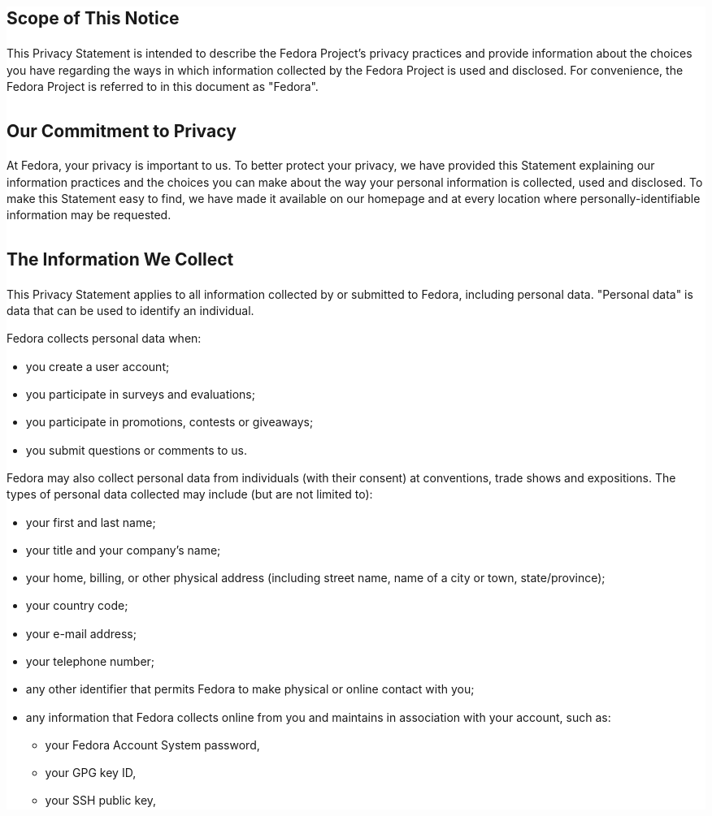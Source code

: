 [](#_scope_of_this_notice)Scope of This Notice
----------------------------------------------

This Privacy Statement is intended to describe the Fedora Project’s privacy practices and provide information about the choices you have regarding the ways in which information collected by the Fedora Project is used and disclosed. For convenience, the Fedora Project is referred to in this document as "Fedora".

[](#_our_commitment_to_privacy)Our Commitment to Privacy
--------------------------------------------------------

At Fedora, your privacy is important to us. To better protect your privacy, we have provided this Statement explaining our information practices and the choices you can make about the way your personal information is collected, used and disclosed. To make this Statement easy to find, we have made it available on our homepage and at every location where personally-identifiable information may be requested.

[](#_the_information_we_collect)The Information We Collect
----------------------------------------------------------

This Privacy Statement applies to all information collected by or submitted to Fedora, including personal data. "Personal data" is data that can be used to identify an individual.

Fedora collects personal data when:

* you create a user account;
    
* you participate in surveys and evaluations;
    
* you participate in promotions, contests or giveaways;
    
* you submit questions or comments to us.
    

Fedora may also collect personal data from individuals (with their consent) at conventions, trade shows and expositions. The types of personal data collected may include (but are not limited to):

* your first and last name;
    
* your title and your company’s name;
    
* your home, billing, or other physical address (including street name, name of a city or town, state/province);
    
* your country code;
    
* your e-mail address;
    
* your telephone number;
    
* any other identifier that permits Fedora to make physical or online contact with you;
    
* any information that Fedora collects online from you and maintains in association with your account, such as:
    
    * your Fedora Account System password,
        
    * your GPG key ID,
        
    * your SSH public key,
        